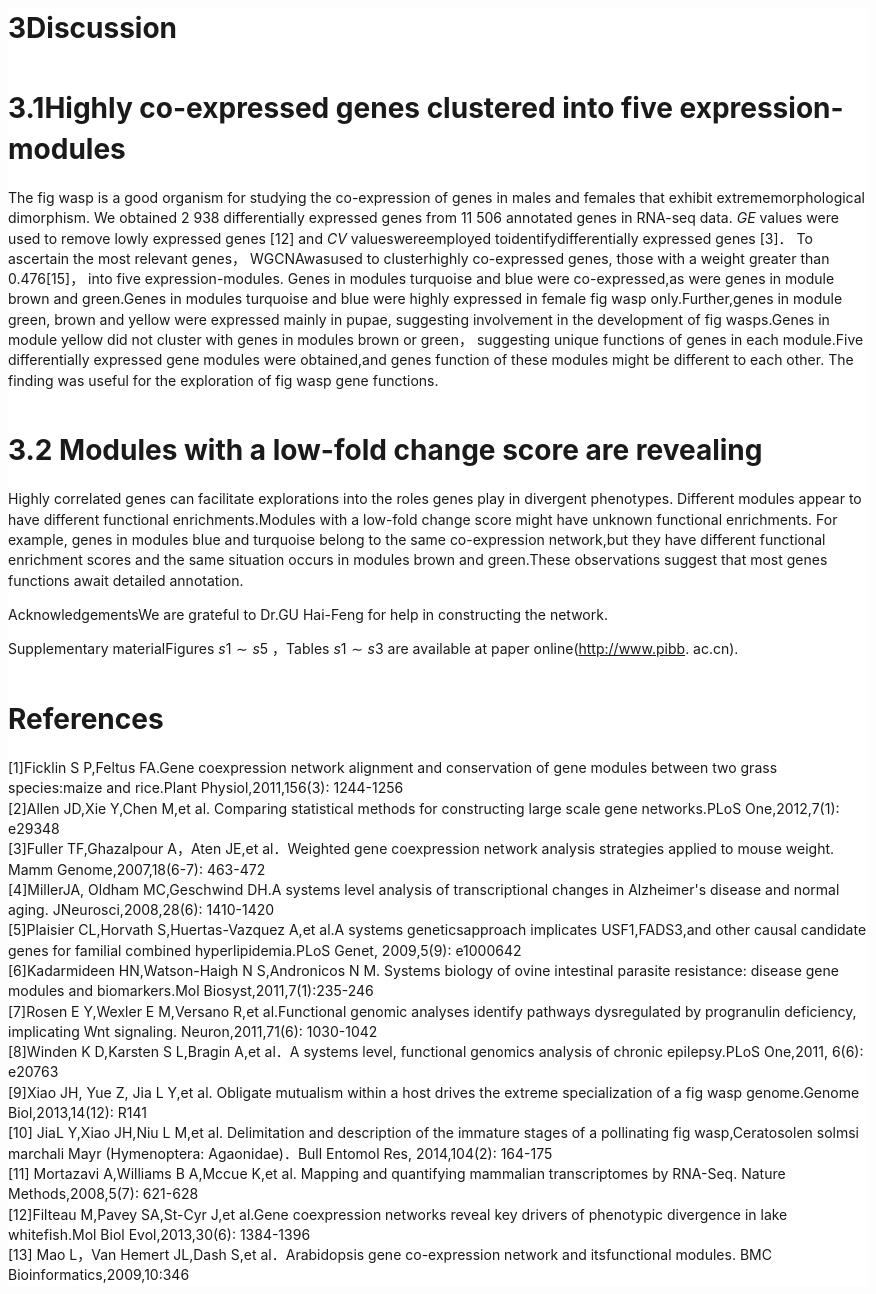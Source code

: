# 3Discussion

# 3.1Highly co-expressed genes clustered into five expression-modules

The fig wasp is a good organism for studying the co-expression of genes in males and females that exhibit extrememorphological dimorphism. We obtained 2 938 differentially expressed genes from 11 506 annotated genes in RNA-seq data. $G E$ values were used to remove lowly expressed genes [12] and $C V$ valueswereemployed toidentifydifferentially expressed genes [3]． To ascertain the most relevant genes， WGCNAwasused to clusterhighly co-expressed genes, those with a weight greater than 0.476[15]， into five expression-modules. Genes in modules turquoise and blue were co-expressed,as were genes in module brown and green.Genes in modules turquoise and blue were highly expressed in female fig wasp only.Further,genes in module green, brown and yellow were expressed mainly in pupae, suggesting involvement in the development of fig wasps.Genes in module yellow did not cluster with genes in modules brown or green， suggesting unique functions of genes in each module.Five differentially expressed gene modules were obtained,and genes function of these modules might be different to each other. The finding was useful for the exploration of fig wasp gene functions.

# 3.2 Modules with a low-fold change score are revealing

Highly correlated genes can facilitate explorations into the roles genes play in divergent phenotypes. Different modules appear to have different functional enrichments.Modules with a low-fold change score might have unknown functional enrichments. For example, genes in modules blue and turquoise belong to the same co-expression network,but they have different functional enrichment scores and the same situation occurs in modules brown and green.These observations suggest that most genes functions await detailed annotation.

AcknowledgementsWe are grateful to Dr.GU Hai-Feng for help in constructing the network.

Supplementary materialFigures $s 1 \sim s 5$ ，Tables $s 1 \sim s 3$ are available at paper online(http://www.pibb. ac.cn).

# References

[1]Ficklin S P,Feltus FA.Gene coexpression network alignment and conservation of gene modules between two grass species:maize and rice.Plant Physiol,2011,156(3): 1244-1256   
[2]Allen JD,Xie Y,Chen M,et al. Comparing statistical methods for constructing large scale gene networks.PLoS One,2012,7(1): e29348   
[3]Fuller TF,Ghazalpour A，Aten JE,et al．Weighted gene coexpression network analysis strategies applied to mouse weight. Mamm Genome,2007,18(6-7): 463-472   
[4]MillerJA, Oldham MC,Geschwind DH.A systems level analysis of transcriptional changes in Alzheimer's disease and normal aging. JNeurosci,2008,28(6): 1410-1420   
[5]Plaisier CL,Horvath S,Huertas-Vazquez A,et al.A systems geneticsapproach implicates USF1,FADS3,and other causal candidate genes for familial combined hyperlipidemia.PLoS Genet, 2009,5(9): e1000642   
[6]Kadarmideen HN,Watson-Haigh N S,Andronicos N M. Systems biology of ovine intestinal parasite resistance: disease gene modules and biomarkers.Mol Biosyst,2011,7(1):235-246   
[7]Rosen E Y,Wexler E M,Versano R,et al.Functional genomic analyses identify pathways dysregulated by progranulin deficiency, implicating Wnt signaling. Neuron,2011,71(6): 1030-1042   
[8]Winden K D,Karsten S L,Bragin A,et al．A systems level, functional genomics analysis of chronic epilepsy.PLoS One,2011, 6(6): e20763   
[9]Xiao JH, Yue Z, Jia L Y,et al. Obligate mutualism within a host drives the extreme specialization of a fig wasp genome.Genome Biol,2013,14(12): R141   
[10] JiaL Y,Xiao JH,Niu L M,et al. Delimitation and description of the immature stages of a pollinating fig wasp,Ceratosolen solmsi marchali Mayr (Hymenoptera: Agaonidae)．Bull Entomol Res, 2014,104(2): 164-175   
[11] Mortazavi A,Williams B A,Mccue K,et al. Mapping and quantifying mammalian transcriptomes by RNA-Seq. Nature Methods,2008,5(7): 621-628   
[12]Filteau M,Pavey SA,St-Cyr J,et al.Gene coexpression networks reveal key drivers of phenotypic divergence in lake whitefish.Mol Biol Evol,2013,30(6): 1384-1396   
[13] Mao L，Van Hemert JL,Dash S,et al．Arabidopsis gene co-expression network and itsfunctional modules. BMC Bioinformatics,2009,10:346   